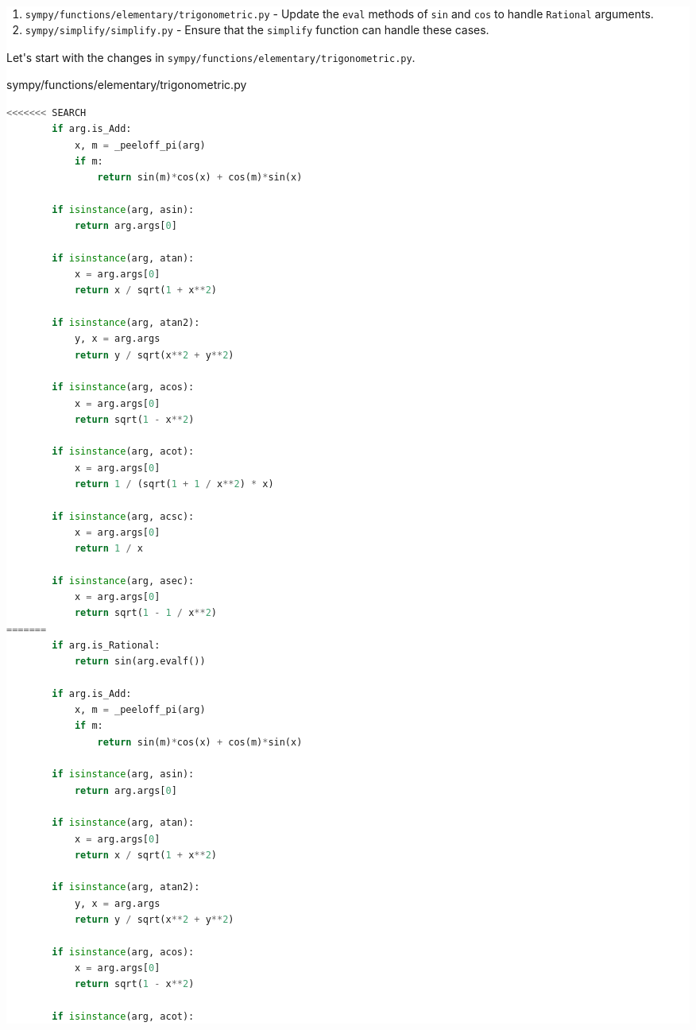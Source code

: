 1. `sympy/functions/elementary/trigonometric.py` - Update the `eval` methods of `sin` and `cos` to handle `Rational` arguments.
2. `sympy/simplify/simplify.py` - Ensure that the `simplify` function can handle these cases.

Let's start with the changes in `sympy/functions/elementary/trigonometric.py`.

sympy/functions/elementary/trigonometric.py
```python
<<<<<<< SEARCH
        if arg.is_Add:
            x, m = _peeloff_pi(arg)
            if m:
                return sin(m)*cos(x) + cos(m)*sin(x)

        if isinstance(arg, asin):
            return arg.args[0]

        if isinstance(arg, atan):
            x = arg.args[0]
            return x / sqrt(1 + x**2)

        if isinstance(arg, atan2):
            y, x = arg.args
            return y / sqrt(x**2 + y**2)

        if isinstance(arg, acos):
            x = arg.args[0]
            return sqrt(1 - x**2)

        if isinstance(arg, acot):
            x = arg.args[0]
            return 1 / (sqrt(1 + 1 / x**2) * x)

        if isinstance(arg, acsc):
            x = arg.args[0]
            return 1 / x

        if isinstance(arg, asec):
            x = arg.args[0]
            return sqrt(1 - 1 / x**2)
=======
        if arg.is_Rational:
            return sin(arg.evalf())

        if arg.is_Add:
            x, m = _peeloff_pi(arg)
            if m:
                return sin(m)*cos(x) + cos(m)*sin(x)

        if isinstance(arg, asin):
            return arg.args[0]

        if isinstance(arg, atan):
            x = arg.args[0]
            return x / sqrt(1 + x**2)

        if isinstance(arg, atan2):
            y, x = arg.args
            return y / sqrt(x**2 + y**2)

        if isinstance(arg, acos):
            x = arg.args[0]
            return sqrt(1 - x**2)

        if isinstance(arg, acot):
```